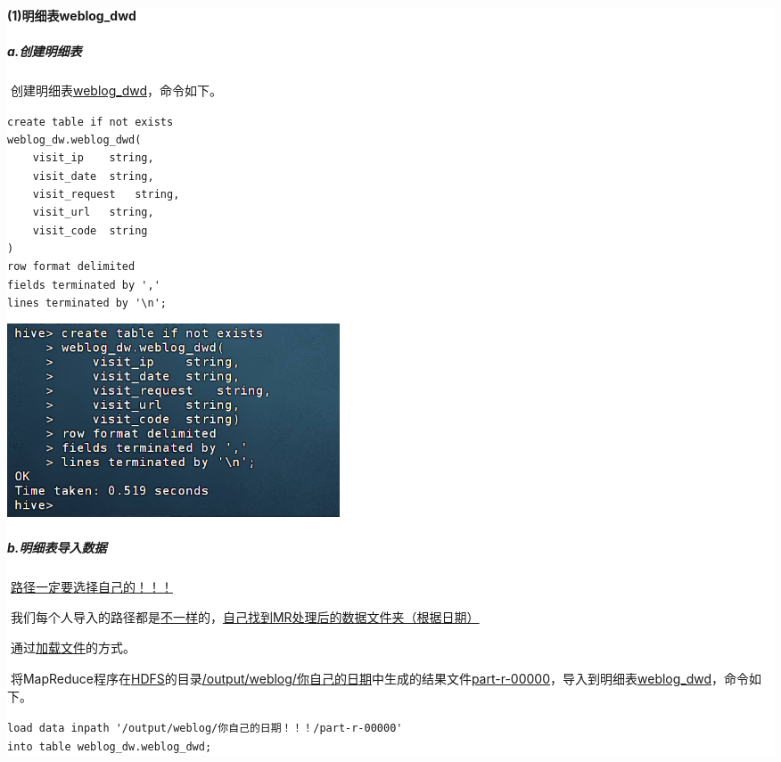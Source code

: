 #### (1)明细表weblog_dwd

##### a.创建明细表

​	创建明细表[weblog_dwd]()，命令如下。

```hive
create table if not exists
weblog_dw.weblog_dwd(
    visit_ip    string,
    visit_date  string,
    visit_request   string,
    visit_url   string,
    visit_code  string
)
row format delimited
fields terminated by ','
lines terminated by '\n';
```

<img src="./最终章 网站流量日志分系统.assets/image-20231218211430540.png" alt="image-20231218211430540" style="zoom:67%;" />



##### b.明细表导入数据

​	[路径一定要选择自己的！！！]()

​	我们每个人导入的路径都是[不一样]()的，[自己找到MR处理后的数据文件夹（根据日期）]()



​	通过[加载文件]()的方式。

​	将MapReduce程序在[HDFS]()的目录[/output/weblog/你自己的日期](/output/weblog/你自己的日期)中生成的结果文件[part-r-00000]()，导入到明细表[weblog_dwd]()，命令如下。

```hive
load data inpath '/output/weblog/你自己的日期！！！/part-r-00000' 
into table weblog_dw.weblog_dwd;
```
